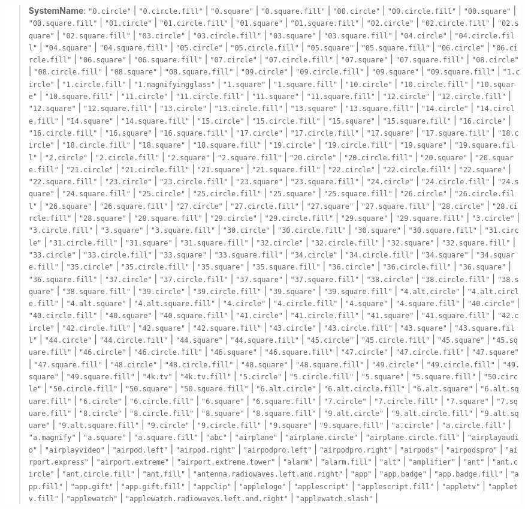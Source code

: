 > **SystemName**: `"0.circle"` \| `"0.circle.fill"` \| `"0.square"` \| `"0.square.fill"` \| `"00.circle"` \| `"00.circle.fill"` \| `"00.square"` \| `"00.square.fill"` \| `"01.circle"` \| `"01.circle.fill"` \| `"01.square"` \| `"01.square.fill"` \| `"02.circle"` \| `"02.circle.fill"` \| `"02.square"` \| `"02.square.fill"` \| `"03.circle"` \| `"03.circle.fill"` \| `"03.square"` \| `"03.square.fill"` \| `"04.circle"` \| `"04.circle.fill"` \| `"04.square"` \| `"04.square.fill"` \| `"05.circle"` \| `"05.circle.fill"` \| `"05.square"` \| `"05.square.fill"` \| `"06.circle"` \| `"06.circle.fill"` \| `"06.square"` \| `"06.square.fill"` \| `"07.circle"` \| `"07.circle.fill"` \| `"07.square"` \| `"07.square.fill"` \| `"08.circle"` \| `"08.circle.fill"` \| `"08.square"` \| `"08.square.fill"` \| `"09.circle"` \| `"09.circle.fill"` \| `"09.square"` \| `"09.square.fill"` \| `"1.circle"` \| `"1.circle.fill"` \| `"1.magnifyingglass"` \| `"1.square"` \| `"1.square.fill"` \| `"10.circle"` \| `"10.circle.fill"` \| `"10.square"` \| `"10.square.fill"` \| `"11.circle"` \| `"11.circle.fill"` \| `"11.square"` \| `"11.square.fill"` \| `"12.circle"` \| `"12.circle.fill"` \| `"12.square"` \| `"12.square.fill"` \| `"13.circle"` \| `"13.circle.fill"` \| `"13.square"` \| `"13.square.fill"` \| `"14.circle"` \| `"14.circle.fill"` \| `"14.square"` \| `"14.square.fill"` \| `"15.circle"` \| `"15.circle.fill"` \| `"15.square"` \| `"15.square.fill"` \| `"16.circle"` \| `"16.circle.fill"` \| `"16.square"` \| `"16.square.fill"` \| `"17.circle"` \| `"17.circle.fill"` \| `"17.square"` \| `"17.square.fill"` \| `"18.circle"` \| `"18.circle.fill"` \| `"18.square"` \| `"18.square.fill"` \| `"19.circle"` \| `"19.circle.fill"` \| `"19.square"` \| `"19.square.fill"` \| `"2.circle"` \| `"2.circle.fill"` \| `"2.square"` \| `"2.square.fill"` \| `"20.circle"` \| `"20.circle.fill"` \| `"20.square"` \| `"20.square.fill"` \| `"21.circle"` \| `"21.circle.fill"` \| `"21.square"` \| `"21.square.fill"` \| `"22.circle"` \| `"22.circle.fill"` \| `"22.square"` \| `"22.square.fill"` \| `"23.circle"` \| `"23.circle.fill"` \| `"23.square"` \| `"23.square.fill"` \| `"24.circle"` \| `"24.circle.fill"` \| `"24.square"` \| `"24.square.fill"` \| `"25.circle"` \| `"25.circle.fill"` \| `"25.square"` \| `"25.square.fill"` \| `"26.circle"` \| `"26.circle.fill"` \| `"26.square"` \| `"26.square.fill"` \| `"27.circle"` \| `"27.circle.fill"` \| `"27.square"` \| `"27.square.fill"` \| `"28.circle"` \| `"28.circle.fill"` \| `"28.square"` \| `"28.square.fill"` \| `"29.circle"` \| `"29.circle.fill"` \| `"29.square"` \| `"29.square.fill"` \| `"3.circle"` \| `"3.circle.fill"` \| `"3.square"` \| `"3.square.fill"` \| `"30.circle"` \| `"30.circle.fill"` \| `"30.square"` \| `"30.square.fill"` \| `"31.circle"` \| `"31.circle.fill"` \| `"31.square"` \| `"31.square.fill"` \| `"32.circle"` \| `"32.circle.fill"` \| `"32.square"` \| `"32.square.fill"` \| `"33.circle"` \| `"33.circle.fill"` \| `"33.square"` \| `"33.square.fill"` \| `"34.circle"` \| `"34.circle.fill"` \| `"34.square"` \| `"34.square.fill"` \| `"35.circle"` \| `"35.circle.fill"` \| `"35.square"` \| `"35.square.fill"` \| `"36.circle"` \| `"36.circle.fill"` \| `"36.square"` \| `"36.square.fill"` \| `"37.circle"` \| `"37.circle.fill"` \| `"37.square"` \| `"37.square.fill"` \| `"38.circle"` \| `"38.circle.fill"` \| `"38.square"` \| `"38.square.fill"` \| `"39.circle"` \| `"39.circle.fill"` \| `"39.square"` \| `"39.square.fill"` \| `"4.alt.circle"` \| `"4.alt.circle.fill"` \| `"4.alt.square"` \| `"4.alt.square.fill"` \| `"4.circle"` \| `"4.circle.fill"` \| `"4.square"` \| `"4.square.fill"` \| `"40.circle"` \| `"40.circle.fill"` \| `"40.square"` \| `"40.square.fill"` \| `"41.circle"` \| `"41.circle.fill"` \| `"41.square"` \| `"41.square.fill"` \| `"42.circle"` \| `"42.circle.fill"` \| `"42.square"` \| `"42.square.fill"` \| `"43.circle"` \| `"43.circle.fill"` \| `"43.square"` \| `"43.square.fill"` \| `"44.circle"` \| `"44.circle.fill"` \| `"44.square"` \| `"44.square.fill"` \| `"45.circle"` \| `"45.circle.fill"` \| `"45.square"` \| `"45.square.fill"` \| `"46.circle"` \| `"46.circle.fill"` \| `"46.square"` \| `"46.square.fill"` \| `"47.circle"` \| `"47.circle.fill"` \| `"47.square"` \| `"47.square.fill"` \| `"48.circle"` \| `"48.circle.fill"` \| `"48.square"` \| `"48.square.fill"` \| `"49.circle"` \| `"49.circle.fill"` \| `"49.square"` \| `"49.square.fill"` \| `"4k.tv"` \| `"4k.tv.fill"` \| `"5.circle"` \| `"5.circle.fill"` \| `"5.square"` \| `"5.square.fill"` \| `"50.circle"` \| `"50.circle.fill"` \| `"50.square"` \| `"50.square.fill"` \| `"6.alt.circle"` \| `"6.alt.circle.fill"` \| `"6.alt.square"` \| `"6.alt.square.fill"` \| `"6.circle"` \| `"6.circle.fill"` \| `"6.square"` \| `"6.square.fill"` \| `"7.circle"` \| `"7.circle.fill"` \| `"7.square"` \| `"7.square.fill"` \| `"8.circle"` \| `"8.circle.fill"` \| `"8.square"` \| `"8.square.fill"` \| `"9.alt.circle"` \| `"9.alt.circle.fill"` \| `"9.alt.square"` \| `"9.alt.square.fill"` \| `"9.circle"` \| `"9.circle.fill"` \| `"9.square"` \| `"9.square.fill"` \| `"a.circle"` \| `"a.circle.fill"` \| `"a.magnify"` \| `"a.square"` \| `"a.square.fill"` \| `"abc"` \| `"airplane"` \| `"airplane.circle"` \| `"airplane.circle.fill"` \| `"airplayaudio"` \| `"airplayvideo"` \| `"airpod.left"` \| `"airpod.right"` \| `"airpodpro.left"` \| `"airpodpro.right"` \| `"airpods"` \| `"airpodspro"` \| `"airport.express"` \| `"airport.extreme"` \| `"airport.extreme.tower"` \| `"alarm"` \| `"alarm.fill"` \| `"alt"` \| `"amplifier"` \| `"ant"` \| `"ant.circle"` \| `"ant.circle.fill"` \| `"ant.fill"` \| `"antenna.radiowaves.left.and.right"` \| `"app"` \| `"app.badge"` \| `"app.badge.fill"` \| `"app.fill"` \| `"app.gift"` \| `"app.gift.fill"` \| `"appclip"` \| `"applelogo"` \| `"applescript"` \| `"applescript.fill"` \| `"appletv"` \| `"appletv.fill"` \| `"applewatch"` \| `"applewatch.radiowaves.left.and.right"` \| `"applewatch.slash"` \|